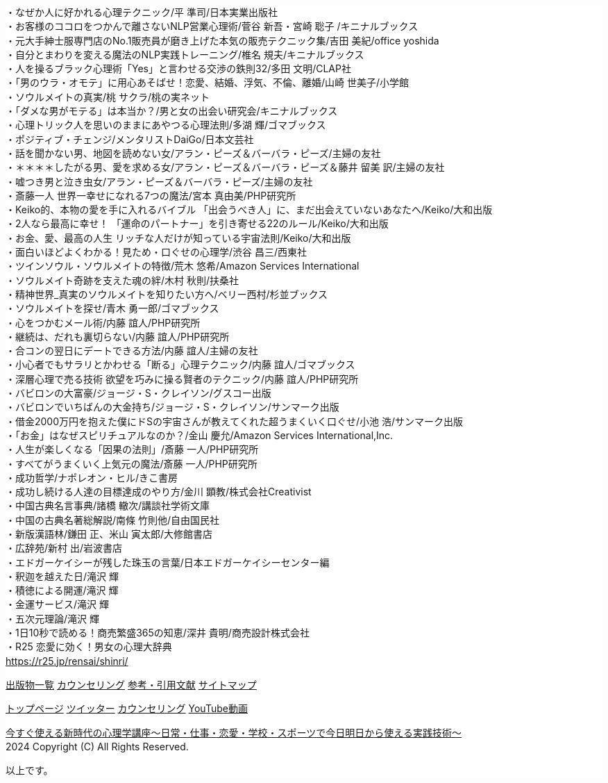 ・なぜか人に好かれる心理テクニック/平 準司/日本実業出版社  
・お客様のココロをつかんで離さないNLP営業心理術/菅谷 新吾・宮崎 聡子 /キニナルブックス  
・元大手紳士服専門店のNo.1販売員が磨き上げた本気の販売テクニック集/吉田 美紀/office yoshida  
・自分とまわりを変える魔法のNLP実践トレーニング/椎名 規夫/キニナルブックス  
・人を操るブラック心理術「Yes」と言わせる交渉の鉄則32/多田 文明/CLAP社  
・「男のウラ・オモテ」に用心あそばせ！恋愛、結婚、浮気、不倫、離婚/山崎 世美子/小学館  
・ソウルメイトの真実/桃 サクラ/桃の実ネット  
・「ダメな男がモテる」は本当か？/男と女の出会い研究会/キニナルブックス  
・心理トリック人を思いのままにあやつる心理法則/多湖 輝/ゴマブックス  
・ポジティブ・チェンジ/メンタリストDaiGo/日本文芸社  
・話を聞かない男、地図を読めない女/アラン・ピーズ＆バーバラ・ピーズ/主婦の友社  
・＊＊＊＊したがる男、愛を求める女/アラン・ピーズ＆バーバラ・ピーズ＆藤井 留美 訳/主婦の友社  
・嘘つき男と泣き虫女/アラン・ピーズ＆バーバラ・ピーズ/主婦の友社  
・斎藤一人 世界一幸せになれる7つの魔法/宮本 真由美/PHP研究所  
・Keiko的、本物の愛を手に入れるバイブル 「出会うべき人」に、まだ出会えていないあなたへ/Keiko/大和出版  
・2人なら最高に幸せ！ 「運命のパートナー」を引き寄せる22のルール/Keiko/大和出版  
・お金、愛、最高の人生 リッチな人だけが知っている宇宙法則/Keiko/大和出版  
・面白いほどよくわかる！見ため・口ぐせの心理学/渋谷 昌三/西東社  
・ツインソウル・ソウルメイトの特徴/荒木 悠希/Amazon Services International  
・ソウルメイト奇跡を支えた魂の絆/木村 秋則/扶桑社  
・精神世界_真実のソウルメイトを知りたい方へ/ベリー西村/杉並ブックス  
・ソウルメイトを探せ/青木 勇一郎/ゴマブックス  
・心をつかむメール術/内藤 誼人/PHP研究所  
・継続は、だれも裏切らない/内藤 誼人/PHP研究所  
・合コンの翌日にデートできる方法/内藤 誼人/主婦の友社  
・小心者でもサラリとかわせる「断る」心理テクニック/内藤 誼人/ゴマブックス  
・深層心理で売る技術 欲望を巧みに操る賢者のテクニック/内藤 誼人/PHP研究所  
・バビロンの大富豪/ジョージ・S・クレイソン/グスコー出版  
・バビロンでいちばんの大金持ち/ジョージ・S・クレイソン/サンマーク出版  
・借金2000万円を抱えた僕にドSの宇宙さんが教えてくれた超うまくいく口ぐせ/小池 浩/サンマーク出版  
・「お金」はなぜスピリチュアルなのか？/金山 慶允/Amazon Services International,Inc.  
・人生が楽しくなる「因果の法則」/斎藤 一人/PHP研究所  
・すべてがうまくいく上気元の魔法/斎藤 一人/PHP研究所  
・成功哲学/ナポレオン・ヒル/きこ書房  
・成功し続ける人達の目標達成のやり方/金川 顕教/株式会社Creativist  
・中国古典名言事典/諸橋 轍次/講談社学術文庫  
・中国の古典名著総解説/南條 竹則他/自由国民社  
・新版漢語林/鎌田 正、米山 寅太郎/大修館書店  
・広辞苑/新村 出/岩波書店  
・エドガーケイシーが残した珠玉の言葉/日本エドガーケイシーセンター編  
・釈迦を越えた日/滝沢 輝  
・積徳による開運/滝沢 輝  
・金運サービス/滝沢 輝  
・五次元理論/滝沢 輝  
・1日10秒で読める！商売繁盛365の知恵/深井 貴明/商売設計株式会社  
・R25 恋愛に効く！男女の心理大辞典  
https://r25.jp/rensai/shinri/  

  

[出版物一覧](../category56/entry5119.html)
[カウンセリング](https://coconala.com/services/1676144)
[参考・引用文献](../category56/entry1506.html) [サイトマップ](../sitemap.html)

[トップページ](../) [ツイッター](https://twitter.com/makimura01)
[カウンセリング](https://coconala.com/services/1676144)
[YouTube動画](https://www.youtube.com/channel/UCXSo5A2NKN66RIaHE_LEi3g/videos)

[今すぐ使える新時代の心理学講座～日常・仕事・恋愛・学校・スポーツで今日明日から使える実践技術～](../)  
2024 Copyright (C) All Rights Reserved.



以上です。
    